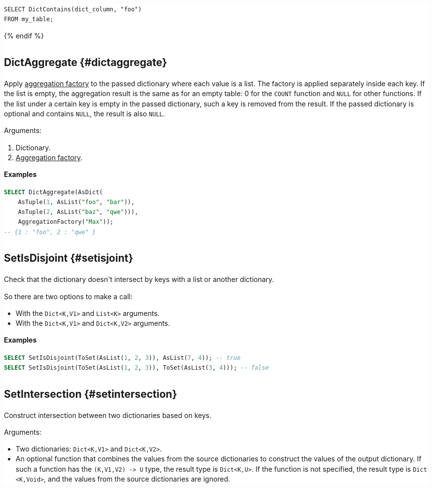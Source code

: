 ```yql
SELECT DictContains(dict_column, "foo")
FROM my_table;
```

{% endif %}

## DictAggregate {#dictaggregate}

Apply [aggregation factory](../basic.md#aggregationfactory) to the passed dictionary where each value is a list. The factory is applied separately inside each key.
If the list is empty, the aggregation result is the same as for an empty table: 0 for the `COUNT` function and `NULL` for other functions.
If the list under a certain key is empty in the passed dictionary, such a key is removed from the result.
If the passed dictionary is optional and contains `NULL`, the result is also `NULL`.

Arguments:

1. Dictionary.
2. [Aggregation factory](../basic.md#aggregationfactory).

**Examples**

```sql
SELECT DictAggregate(AsDict(
    AsTuple(1, AsList("foo", "bar")),
    AsTuple(2, AsList("baz", "qwe"))), 
    AggregationFactory("Max"));
-- {1 : "foo", 2 : "qwe" }
```

## SetIsDisjoint {#setisjoint}

Check that the dictionary doesn't intersect by keys with a list or another dictionary.

So there are two options to make a call:

* With the `Dict<K,V1>` and `List<K>` arguments.
* With the `Dict<K,V1>` and `Dict<K,V2>` arguments.

**Examples**

```sql
SELECT SetIsDisjoint(ToSet(AsList(1, 2, 3)), AsList(7, 4)); -- true
SELECT SetIsDisjoint(ToSet(AsList(1, 2, 3)), ToSet(AsList(3, 4))); -- false
```

## SetIntersection {#setintersection}

Construct intersection between two dictionaries based on keys.

Arguments:

* Two dictionaries: `Dict<K,V1>` and `Dict<K,V2>`.
* An optional function that combines the values from the source dictionaries to construct the values of the output dictionary. If such a function has the `(K,V1,V2) -> U` type, the result type is `Dict<K,U>`. If the function is not specified, the result type is `Dict<K,Void>`, and the values from the source dictionaries are ignored.
